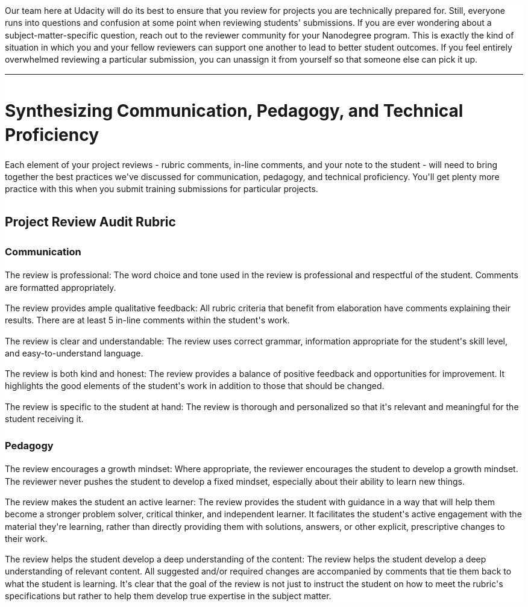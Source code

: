 Our team here at Udacity will do its best to ensure that you review for projects you are technically prepared for. Still, everyone runs into questions and confusion at some point when reviewing students' submissions. If you are ever wondering about a subject-matter-specific question, reach out to the reviewer community for your Nanodegree program. This is exactly the kind of situation in which you and your fellow reviewers can support one another to lead to better student outcomes. If you feel entirely overwhelmed reviewing a particular submission, you can unassign it from yourself so that someone else can pick it up.

---

# Synthesizing Communication, Pedagogy, and Technical Proficiency

Each element of your project reviews - rubric comments, in-line comments, and your note to the student - will need to bring together the best practices we've discussed for communication, pedagogy, and technical proficiency. You'll get plenty more practice with this when you submit training submissions for particular projects.

## Project Review Audit Rubric

### Communication

The review is professional: The word choice and tone used in the review is professional and respectful of the student. Comments are formatted appropriately.

The review provides ample qualitative feedback: All rubric criteria that benefit from elaboration have comments explaining their results. There are at least 5 in-line comments within the student's work.

The review is clear and understandable: The review uses correct grammar, information appropriate for the student's skill level, and easy-to-understand language.

The review is both kind and honest: The review provides a balance of positive feedback and opportunities for improvement. It highlights the good elements of the student's work in addition to those that should be changed.

The review is specific to the student at hand: The review is thorough and personalized so that it's relevant and meaningful for the student receiving it.

### Pedagogy

The review encourages a growth mindset: Where appropriate, the reviewer encourages the student to develop a growth mindset. The reviewer never pushes the student to develop a fixed mindset, especially about their ability to learn new things.

The review makes the student an active learner: The review provides the student with guidance in a way that will help them become a stronger problem solver, critical thinker, and independent learner. It facilitates the student's active engagement with the material they're learning, rather than directly providing them with solutions, answers, or other explicit, prescriptive changes to their work.

The review helps the student develop a deep understanding of the content: The review helps the student develop a deep understanding of relevant content. All suggested and/or required changes are accompanied by comments that tie them back to what the student is learning. It's clear that the goal of the review is not just to instruct the student on how to meet the rubric's specifications but rather to help them develop true expertise in the subject matter.
